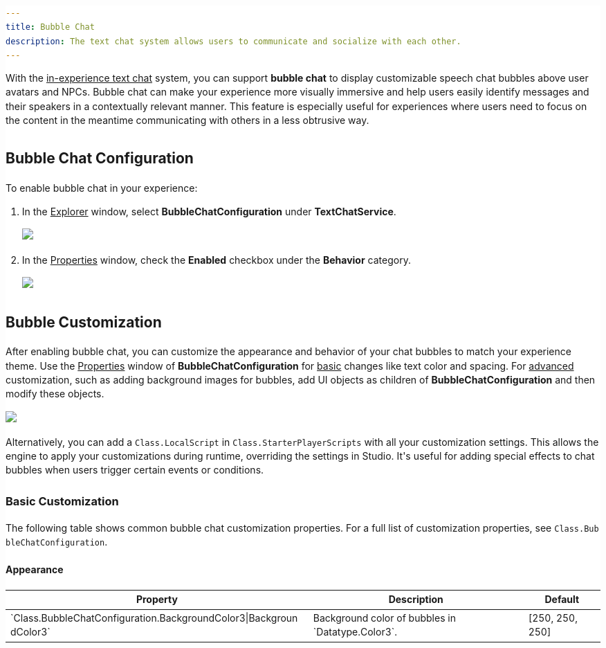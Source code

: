 ```yaml
---
title: Bubble Chat
description: The text chat system allows users to communicate and socialize with each other.
---
```


With the [in-experience text chat](../chat/in-experience-text-chat.md) system, you can support **bubble chat** to display customizable speech chat bubbles above user avatars and NPCs. Bubble chat can make your experience more visually immersive and help users easily identify messages and their speakers in a contextually relevant manner. This feature is especially useful for experiences where users need to focus on the content in the meantime communicating with others in a less obtrusive way.

<video src="../assets/ui/in-experience-text-chat/Player-Conversation-Bubbles.mp4" controls width="100%"></video>

## Bubble Chat Configuration

To enable bubble chat in your experience:

1. In the [Explorer](../studio/explorer.md) window, select **BubbleChatConfiguration** under **TextChatService**.

   <img src="../assets/ui/in-experience-text-chat/TextChatService-BubbleChatConfiguration.png" width="320" />

2. In the [Properties](../studio/properties.md) window, check the **Enabled** checkbox under the **Behavior** category.

   <img src="../assets/ui/in-experience-text-chat/TextChatService-BubbleChatConfiguration-Enabled.png" width="320" />

## Bubble Customization

After enabling bubble chat, you can customize the appearance and behavior of your chat bubbles to match your experience theme. Use the [Properties](../studio/properties.md) window of **BubbleChatConfiguration** for [basic](#basic-customization) changes like text color and spacing. For [advanced](#advanced-customization) customization, such as adding background images for bubbles, add UI objects as children of **BubbleChatConfiguration** and then modify these objects.

<img src="../assets/ui/in-experience-text-chat/TextChatService-BubbleChatConfiguration.png" width="320" />

Alternatively, you can add a `Class.LocalScript` in `Class.StarterPlayerScripts` with all your customization settings. This allows the engine to apply your customizations during runtime, overriding the settings in Studio. It's useful for adding special effects to chat bubbles when users trigger certain events or conditions.

### Basic Customization

The following table shows common bubble chat customization properties. For a full list of customization properties, see `Class.BubbleChatConfiguration`.

#### Appearance

<table>
<thead>
	<tr>
		<th>Property</th>
		<th>Description</th>
		<th>Default</th>
	</tr>
</thead>
<tbody>
	<tr>
		<td>`Class.BubbleChatConfiguration.BackgroundColor3|BackgroundColor3`</td>
		<td>Background color of bubbles in `Datatype.Color3`.</td>
		<td>[250, 250, 250]</td>